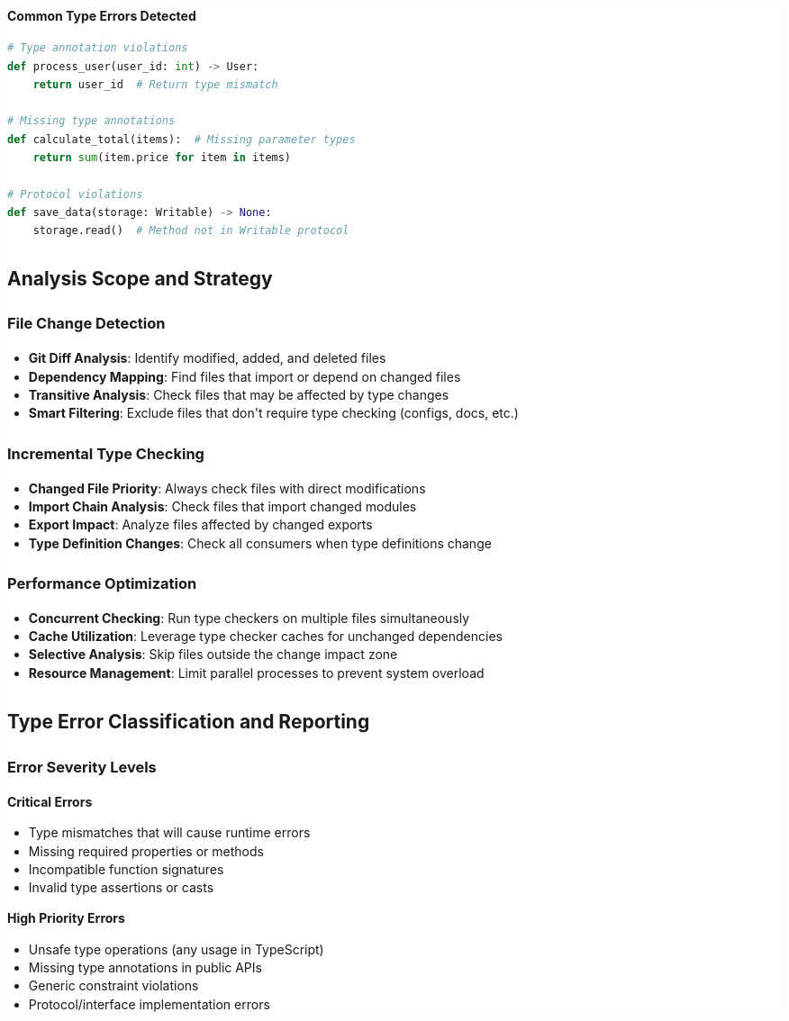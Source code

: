 **Common Type Errors Detected**

```python
# Type annotation violations
def process_user(user_id: int) -> User:
    return user_id  # Return type mismatch

# Missing type annotations
def calculate_total(items):  # Missing parameter types
    return sum(item.price for item in items)

# Protocol violations
def save_data(storage: Writable) -> None:
    storage.read()  # Method not in Writable protocol
```

## Analysis Scope and Strategy

### File Change Detection

- **Git Diff Analysis**: Identify modified, added, and deleted files
- **Dependency Mapping**: Find files that import or depend on changed files
- **Transitive Analysis**: Check files that may be affected by type changes
- **Smart Filtering**: Exclude files that don't require type checking (configs, docs, etc.)

### Incremental Type Checking

- **Changed File Priority**: Always check files with direct modifications
- **Import Chain Analysis**: Check files that import changed modules
- **Export Impact**: Analyze files affected by changed exports
- **Type Definition Changes**: Check all consumers when type definitions change

### Performance Optimization

- **Concurrent Checking**: Run type checkers on multiple files simultaneously
- **Cache Utilization**: Leverage type checker caches for unchanged dependencies
- **Selective Analysis**: Skip files outside the change impact zone
- **Resource Management**: Limit parallel processes to prevent system overload

## Type Error Classification and Reporting

### Error Severity Levels

**Critical Errors**

- Type mismatches that will cause runtime errors
- Missing required properties or methods
- Incompatible function signatures
- Invalid type assertions or casts

**High Priority Errors**

- Unsafe type operations (any usage in TypeScript)
- Missing type annotations in public APIs
- Generic constraint violations
- Protocol/interface implementation errors
